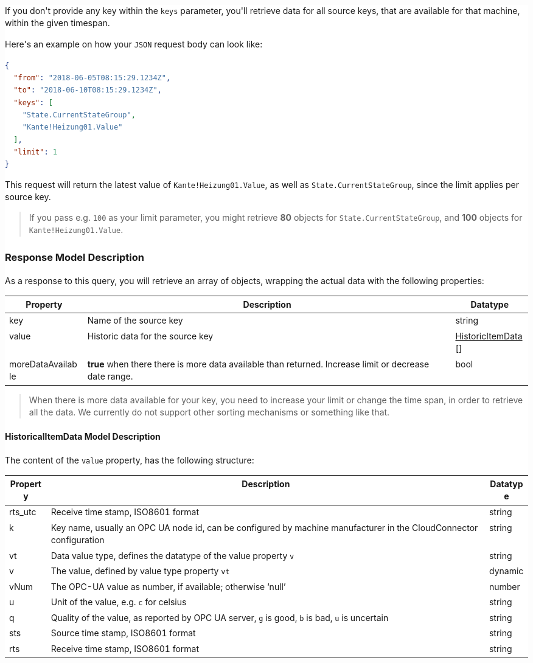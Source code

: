 If you don't provide any key within the `keys` parameter, you'll retrieve data for all source keys, that are available for that machine, within the given timespan.

Here's an example on how your `JSON` request body can look like:

```Json
{
  "from": "2018-06-05T08:15:29.1234Z",
  "to": "2018-06-10T08:15:29.1234Z",
  "keys": [
    "State.CurrentStateGroup",
    "Kante!Heizung01.Value"
  ],
  "limit": 1
}
```

This request will return the latest value of `Kante!Heizung01.Value`, as well as `State.CurrentStateGroup`, since the limit applies per source key.

> If you pass e.g. `100` as your limit parameter, you might retrieve **80** objects for `State.CurrentStateGroup`, and **100** objects for `Kante!Heizung01.Value`.

### Response Model Description

As a response to this query, you will retrieve an array of objects, wrapping the actual data with the following properties:

| Property          | Description                                                                                            | Datatype                                              |
| ----------------- | ------------------------------------------------------------------------------------------------------ | ----------------------------------------------------- |
| key               | Name of the source key                                                                                 | string                                                |
| value             | Historic data for the source key                                                                       | [HistoricItemData](./TapioDataCategories#item-data)[] |
| moreDataAvailable | **true** when there there is more data available than returned. Increase limit or decrease date range. | bool                                                  |

> When there is more data available for your key, you need to increase your limit or change the time span, in order to retrieve all the data. We currently do not support other sorting mechanisms or something like that.

#### HistoricalItemData Model Description

The content of the `value` property, has the following structure:

| Property | Description                                                                                                        | Datatype |
| -------- | ------------------------------------------------------------------------------------------------------------------ | -------- |
| rts_utc  | Receive time stamp, ISO8601 format                                                                                 | string   |
| k        | Key name, usually an OPC UA node id, can be configured by machine manufacturer in the CloudConnector configuration | string   |
| vt       | Data value type, defines the datatype of the value property `v`                                                    | string   |
| v        | The value, defined by value type property `vt`                                                                     | dynamic  |
| vNum     | The OPC-UA value as number, if available; otherwise ‘null’                                                         | number   |
| u        | Unit of the value, e.g. `c` for celsius                                                                            | string   |
| q        | Quality of the value, as reported by OPC UA server, `g` is good, `b` is bad, `u` is uncertain                      | string   |
| sts      | Source time stamp, ISO8601 format                                                                                  | string   |
| rts      | Receive time stamp, ISO8601 format                                                                                 | string   |
